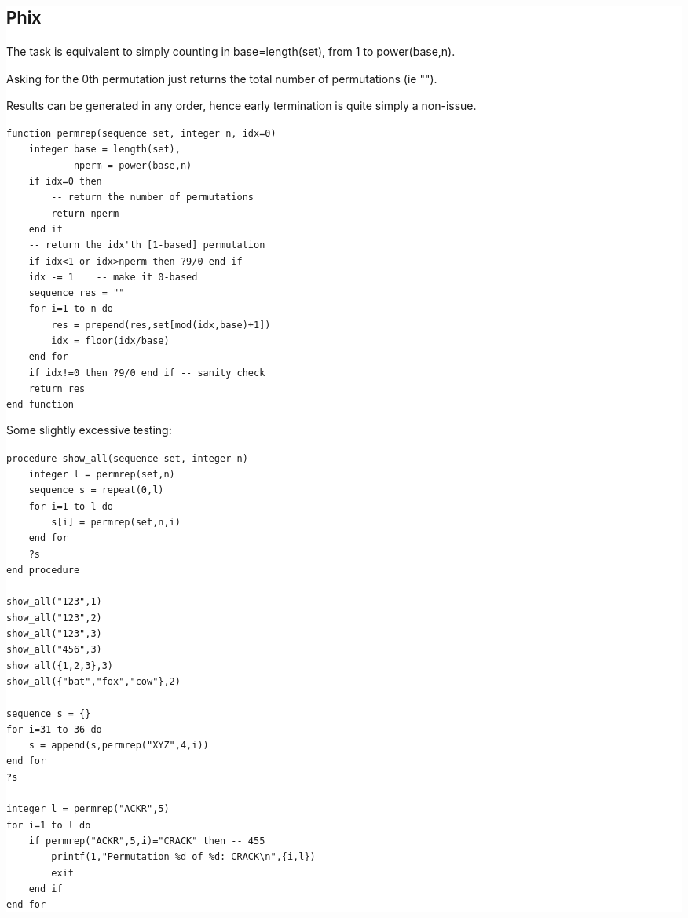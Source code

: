 ```txt
```



## Phix

The task is equivalent to simply counting in base=length(set), from 1 to power(base,n).

Asking for the 0th permutation just returns the total number of permutations (ie "").

Results can be generated in any order, hence early termination is quite simply a non-issue.

```Phix
function permrep(sequence set, integer n, idx=0)
    integer base = length(set),
            nperm = power(base,n)
    if idx=0 then
        -- return the number of permutations
        return nperm
    end if
    -- return the idx'th [1-based] permutation
    if idx<1 or idx>nperm then ?9/0 end if
    idx -= 1    -- make it 0-based
    sequence res = ""
    for i=1 to n do
        res = prepend(res,set[mod(idx,base)+1])
        idx = floor(idx/base)   
    end for
    if idx!=0 then ?9/0 end if -- sanity check
    return res
end function
```

Some slightly excessive testing:

```Phix
procedure show_all(sequence set, integer n)
    integer l = permrep(set,n)
    sequence s = repeat(0,l)
    for i=1 to l do
        s[i] = permrep(set,n,i)
    end for
    ?s
end procedure

show_all("123",1)
show_all("123",2)
show_all("123",3)
show_all("456",3)
show_all({1,2,3},3)
show_all({"bat","fox","cow"},2)

sequence s = {}
for i=31 to 36 do
    s = append(s,permrep("XYZ",4,i))
end for
?s

integer l = permrep("ACKR",5)
for i=1 to l do
    if permrep("ACKR",5,i)="CRACK" then -- 455
        printf(1,"Permutation %d of %d: CRACK\n",{i,l})
        exit
    end if
end for
```